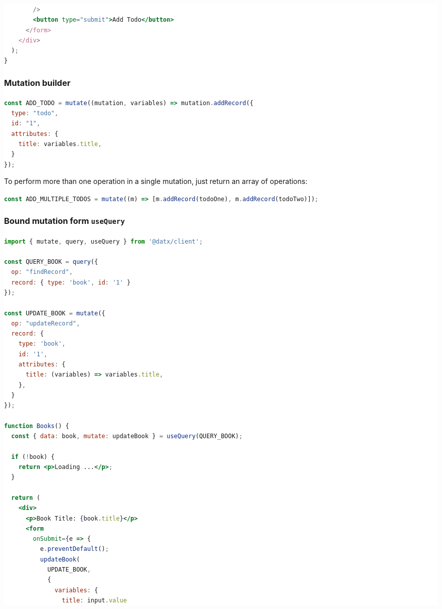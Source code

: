 ```jsx
        />
        <button type="submit">Add Todo</button>
      </form>
    </div>
  );
}
```

### Mutation builder

```jsx
const ADD_TODO = mutate((mutation, variables) => mutation.addRecord({
  type: "todo",
  id: "1",
  attributes: {
    title: variables.title,
  }
});
```

To perform more than one operation in a single mutation, just return an array of operations:

```jsx
const ADD_MULTIPLE_TODOS = mutate((m) => [m.addRecord(todoOne), m.addRecord(todoTwo)]);
```

### Bound mutation form `useQuery`

```jsx
import { mutate, query, useQuery } from '@datx/client';

const QUERY_BOOK = query({
  op: "findRecord",
  record: { type: 'book', id: '1' }
});

const UPDATE_BOOK = mutate({
  op: "updateRecord",
  record: {
    type: 'book',
    id: '1',
    attributes: {
      title: (variables) => variables.title,
    },
  }
});

function Books() {
  const { data: book, mutate: updateBook } = useQuery(QUERY_BOOK);

  if (!book) {
    return <p>Loading ...</p>;
  }

  return (
    <div>
      <p>Book Title: {book.title}</p>
      <form
        onSubmit={e => {
          e.preventDefault();
          updateBook(
            UPDATE_BOOK,
            {
              variables: {
                title: input.value
```